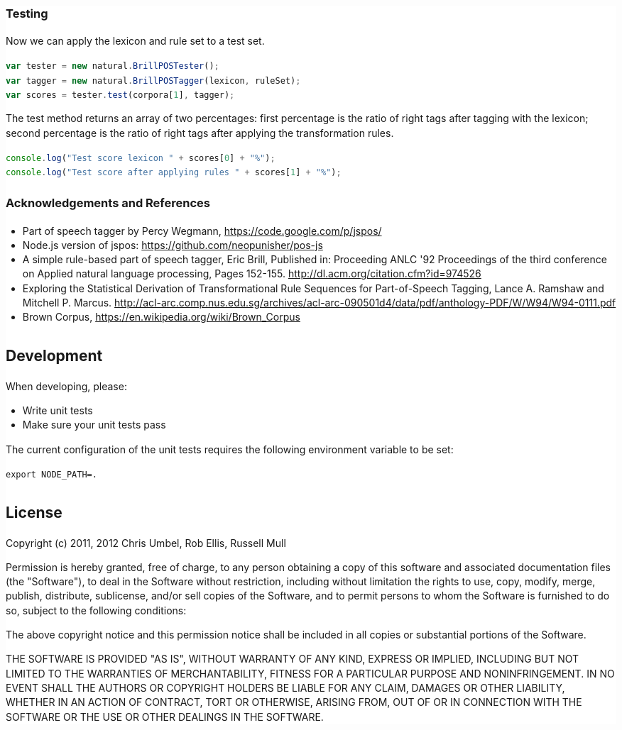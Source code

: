 ### Testing
Now we can apply the lexicon and rule set to a test set.
```javascript
var tester = new natural.BrillPOSTester();
var tagger = new natural.BrillPOSTagger(lexicon, ruleSet);
var scores = tester.test(corpora[1], tagger);
```
The test method returns an array of two percentages: first percentage is the ratio of right tags after tagging with the lexicon; second percentage is the ratio of right tags after applying the transformation rules.
```javascript
console.log("Test score lexicon " + scores[0] + "%");
console.log("Test score after applying rules " + scores[1] + "%");
```

### Acknowledgements and References
* Part of speech tagger by Percy Wegmann, https://code.google.com/p/jspos/
* Node.js version of jspos: https://github.com/neopunisher/pos-js
* A simple rule-based part of speech tagger, Eric Brill, Published in: Proceeding ANLC '92 Proceedings of the third conference on Applied natural language processing, Pages 152-155. http://dl.acm.org/citation.cfm?id=974526
* Exploring the Statistical Derivation of Transformational Rule Sequences for Part-of-Speech Tagging, Lance A. Ramshaw and Mitchell P. Marcus. http://acl-arc.comp.nus.edu.sg/archives/acl-arc-090501d4/data/pdf/anthology-PDF/W/W94/W94-0111.pdf
* Brown Corpus, https://en.wikipedia.org/wiki/Brown_Corpus

## Development

When developing, please:

+ Write unit tests
+ Make sure your unit tests pass

The current configuration of the unit tests requires the following environment variable to be set:

    export NODE_PATH=.


## License

Copyright (c) 2011, 2012 Chris Umbel, Rob Ellis, Russell Mull

Permission is hereby granted, free of charge, to any person obtaining a copy
of this software and associated documentation files (the "Software"), to deal
in the Software without restriction, including without limitation the rights
to use, copy, modify, merge, publish, distribute, sublicense, and/or sell
copies of the Software, and to permit persons to whom the Software is
furnished to do so, subject to the following conditions:

The above copyright notice and this permission notice shall be included in
all copies or substantial portions of the Software.

THE SOFTWARE IS PROVIDED "AS IS", WITHOUT WARRANTY OF ANY KIND, EXPRESS OR
IMPLIED, INCLUDING BUT NOT LIMITED TO THE WARRANTIES OF MERCHANTABILITY,
FITNESS FOR A PARTICULAR PURPOSE AND NONINFRINGEMENT. IN NO EVENT SHALL THE
AUTHORS OR COPYRIGHT HOLDERS BE LIABLE FOR ANY CLAIM, DAMAGES OR OTHER
LIABILITY, WHETHER IN AN ACTION OF CONTRACT, TORT OR OTHERWISE, ARISING FROM,
OUT OF OR IN CONNECTION WITH THE SOFTWARE OR THE USE OR OTHER DEALINGS IN
THE SOFTWARE.
